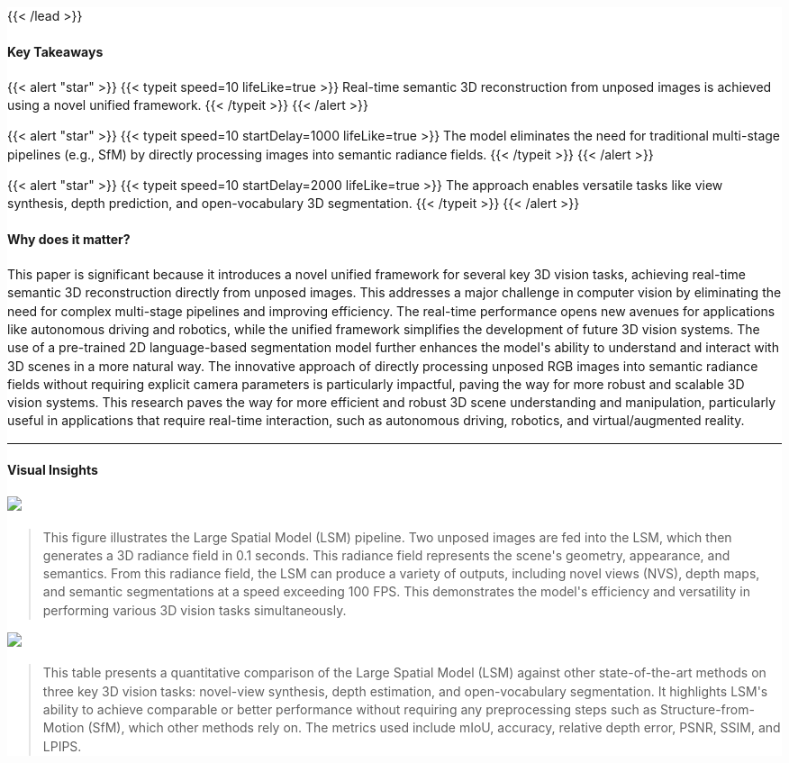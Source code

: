 {{< /lead >}}


#### Key Takeaways

{{< alert "star" >}}
{{< typeit speed=10 lifeLike=true >}} Real-time semantic 3D reconstruction from unposed images is achieved using a novel unified framework. {{< /typeit >}}
{{< /alert >}}

{{< alert "star" >}}
{{< typeit speed=10 startDelay=1000 lifeLike=true >}} The model eliminates the need for traditional multi-stage pipelines (e.g., SfM) by directly processing images into semantic radiance fields. {{< /typeit >}}
{{< /alert >}}

{{< alert "star" >}}
{{< typeit speed=10 startDelay=2000 lifeLike=true >}} The approach enables versatile tasks like view synthesis, depth prediction, and open-vocabulary 3D segmentation. {{< /typeit >}}
{{< /alert >}}

#### Why does it matter?
This paper is significant because it introduces a novel unified framework for several key 3D vision tasks, achieving real-time semantic 3D reconstruction directly from unposed images. This addresses a major challenge in computer vision by eliminating the need for complex multi-stage pipelines and improving efficiency.  The real-time performance opens new avenues for applications like autonomous driving and robotics, while the unified framework simplifies the development of future 3D vision systems.  The use of a pre-trained 2D language-based segmentation model further enhances the model's ability to understand and interact with 3D scenes in a more natural way. The innovative approach of directly processing unposed RGB images into semantic radiance fields without requiring explicit camera parameters is particularly impactful, paving the way for more robust and scalable 3D vision systems. This research paves the way for more efficient and robust 3D scene understanding and manipulation, particularly useful in applications that require real-time interaction, such as autonomous driving, robotics, and virtual/augmented reality.

------
#### Visual Insights



![](https://ai-paper-reviewer.com/ybHPzL7eYT/figures_0_1.jpg)

> This figure illustrates the Large Spatial Model (LSM) pipeline.  Two unposed images are fed into the LSM, which then generates a 3D radiance field in 0.1 seconds. This radiance field represents the scene's geometry, appearance, and semantics. From this radiance field, the LSM can produce a variety of outputs, including novel views (NVS), depth maps, and semantic segmentations at a speed exceeding 100 FPS. This demonstrates the model's efficiency and versatility in performing various 3D vision tasks simultaneously.





![](https://ai-paper-reviewer.com/ybHPzL7eYT/tables_6_1.jpg)

> This table presents a quantitative comparison of the Large Spatial Model (LSM) against other state-of-the-art methods on three key 3D vision tasks: novel-view synthesis, depth estimation, and open-vocabulary segmentation.  It highlights LSM's ability to achieve comparable or better performance without requiring any preprocessing steps such as Structure-from-Motion (SfM), which other methods rely on.  The metrics used include mIoU, accuracy, relative depth error, PSNR, SSIM, and LPIPS.
